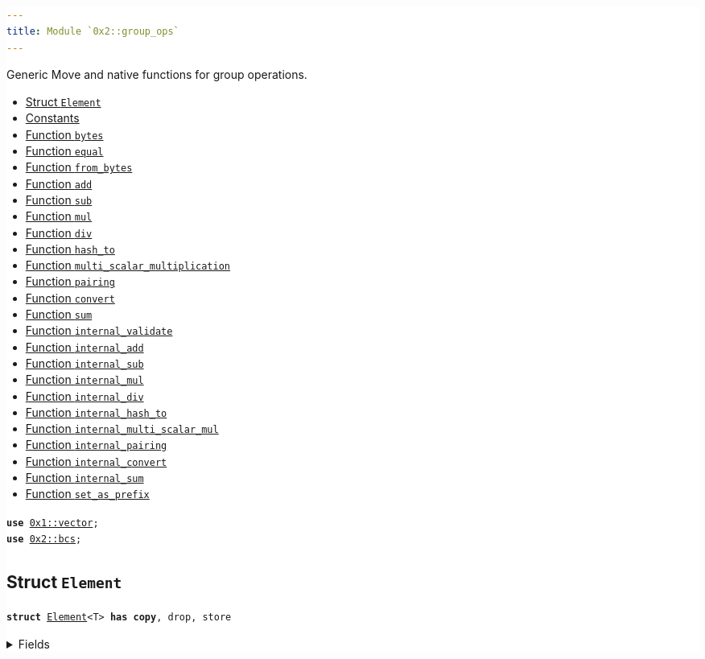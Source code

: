```yaml
---
title: Module `0x2::group_ops`
---
```


Generic Move and native functions for group operations.


-  [Struct `Element`](#0x2_group_ops_Element)
-  [Constants](#@Constants_0)
-  [Function `bytes`](#0x2_group_ops_bytes)
-  [Function `equal`](#0x2_group_ops_equal)
-  [Function `from_bytes`](#0x2_group_ops_from_bytes)
-  [Function `add`](#0x2_group_ops_add)
-  [Function `sub`](#0x2_group_ops_sub)
-  [Function `mul`](#0x2_group_ops_mul)
-  [Function `div`](#0x2_group_ops_div)
-  [Function `hash_to`](#0x2_group_ops_hash_to)
-  [Function `multi_scalar_multiplication`](#0x2_group_ops_multi_scalar_multiplication)
-  [Function `pairing`](#0x2_group_ops_pairing)
-  [Function `convert`](#0x2_group_ops_convert)
-  [Function `sum`](#0x2_group_ops_sum)
-  [Function `internal_validate`](#0x2_group_ops_internal_validate)
-  [Function `internal_add`](#0x2_group_ops_internal_add)
-  [Function `internal_sub`](#0x2_group_ops_internal_sub)
-  [Function `internal_mul`](#0x2_group_ops_internal_mul)
-  [Function `internal_div`](#0x2_group_ops_internal_div)
-  [Function `internal_hash_to`](#0x2_group_ops_internal_hash_to)
-  [Function `internal_multi_scalar_mul`](#0x2_group_ops_internal_multi_scalar_mul)
-  [Function `internal_pairing`](#0x2_group_ops_internal_pairing)
-  [Function `internal_convert`](#0x2_group_ops_internal_convert)
-  [Function `internal_sum`](#0x2_group_ops_internal_sum)
-  [Function `set_as_prefix`](#0x2_group_ops_set_as_prefix)


<pre><code><b>use</b> <a href="../move-stdlib/vector.md#0x1_vector">0x1::vector</a>;
<b>use</b> <a href="../sui-framework/bcs.md#0x2_bcs">0x2::bcs</a>;
</code></pre>



<a name="0x2_group_ops_Element"></a>

## Struct `Element`



<pre><code><b>struct</b> <a href="../sui-framework/group_ops.md#0x2_group_ops_Element">Element</a>&lt;T&gt; <b>has</b> <b>copy</b>, drop, store
</code></pre>



<details><summary>Fields</summary></details>

<a name="@Constants_0"></a>
